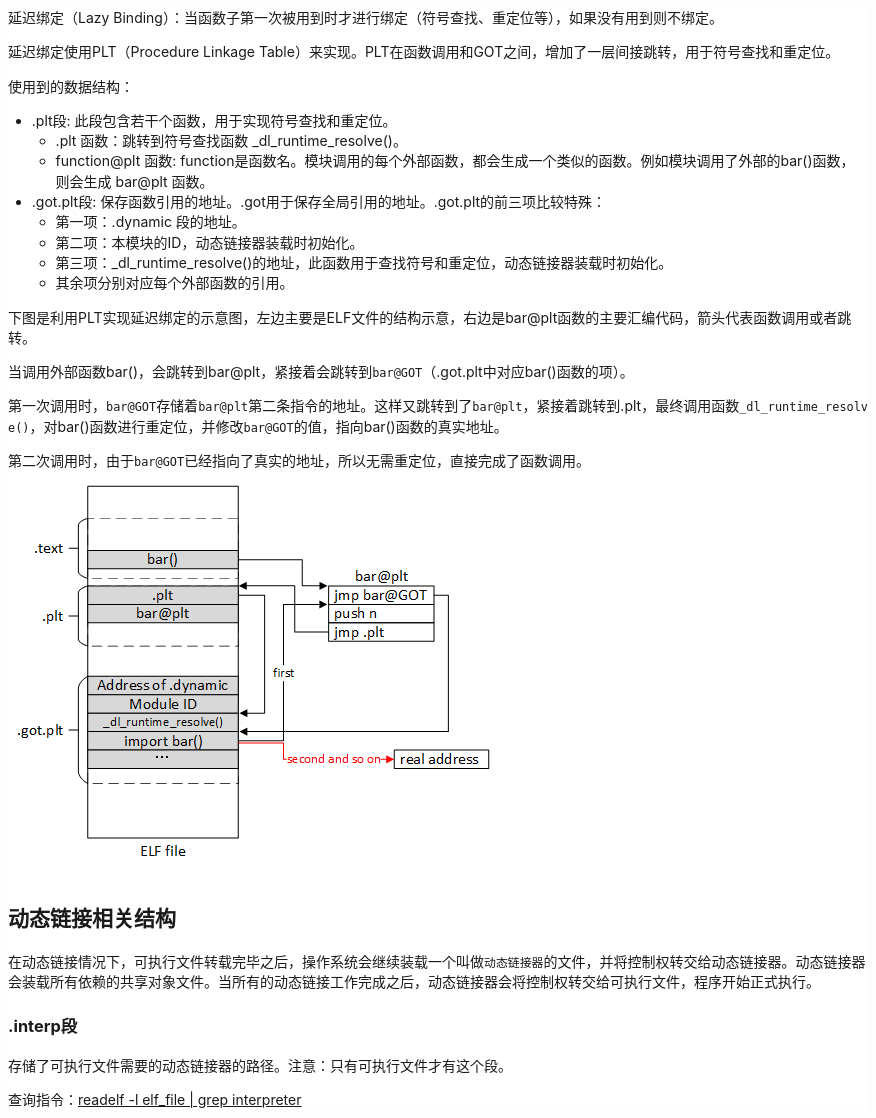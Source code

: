 延迟绑定（Lazy Binding）：当函数子第一次被用到时才进行绑定（符号查找、重定位等），如果没有用到则不绑定。

延迟绑定使用PLT（Procedure Linkage Table）来实现。PLT在函数调用和GOT之间，增加了一层间接跳转，用于符号查找和重定位。

使用到的数据结构：
* .plt段: 此段包含若干个函数，用于实现符号查找和重定位。
  * .plt 函数：跳转到符号查找函数 _dl_runtime_resolve()。
  * function@plt 函数: function是函数名。模块调用的每个外部函数，都会生成一个类似的函数。例如模块调用了外部的bar()函数，则会生成 bar@plt 函数。
* .got.plt段: 保存函数引用的地址。.got用于保存全局引用的地址。.got.plt的前三项比较特殊：
  * 第一项：.dynamic 段的地址。
  * 第二项：本模块的ID，动态链接器装载时初始化。
  * 第三项：_dl_runtime_resolve()的地址，此函数用于查找符号和重定位，动态链接器装载时初始化。
  * 其余项分别对应每个外部函数的引用。

下图是利用PLT实现延迟绑定的示意图，左边主要是ELF文件的结构示意，右边是bar@plt函数的主要汇编代码，箭头代表函数调用或者跳转。

当调用外部函数bar()，会跳转到bar@plt，紧接着会跳转到`bar@GOT`（.got.plt中对应bar()函数的项）。

第一次调用时，`bar@GOT`存储着`bar@plt`第二条指令的地址。这样又跳转到了`bar@plt`，紧接着跳转到.plt，最终调用函数`_dl_runtime_resolve()`，对bar()函数进行重定位，并修改`bar@GOT`的值，指向bar()函数的真实地址。

第二次调用时，由于`bar@GOT`已经指向了真实的地址，所以无需重定位，直接完成了函数调用。

![](pic/plt.png)

## 动态链接相关结构

在动态链接情况下，可执行文件转载完毕之后，操作系统会继续装载一个叫做`动态链接器`的文件，并将控制权转交给动态链接器。动态链接器会装载所有依赖的共享对象文件。当所有的动态链接工作完成之后，动态链接器会将控制权转交给可执行文件，程序开始正式执行。

### .interp段

存储了可执行文件需要的动态链接器的路径。注意：只有可执行文件才有这个段。

查询指令：[readelf -l elf_file | grep interpreter](bin.md#readelf-l)
